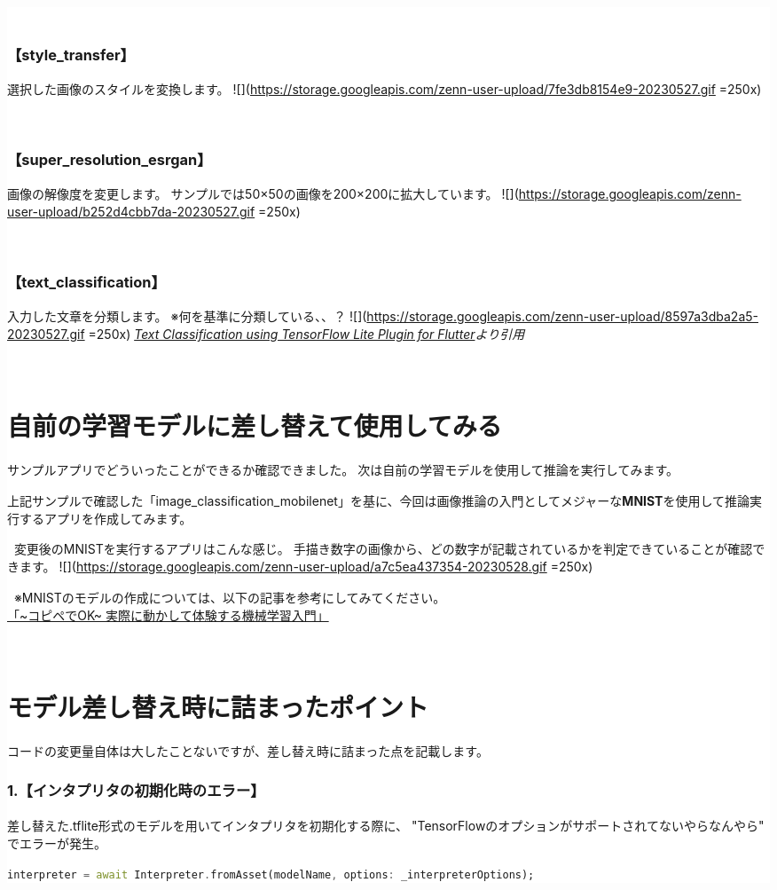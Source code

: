 &nbsp;
### 【style_transfer】
選択した画像のスタイルを変換します。
![](https://storage.googleapis.com/zenn-user-upload/7fe3db8154e9-20230527.gif =250x)

&nbsp;
### 【super_resolution_esrgan】
画像の解像度を変更します。
サンプルでは50×50の画像を200×200に拡大しています。
![](https://storage.googleapis.com/zenn-user-upload/b252d4cbb7da-20230527.gif =250x)

&nbsp;
### 【text_classification】
入力した文章を分類します。
※何を基準に分類している、、？
![](https://storage.googleapis.com/zenn-user-upload/8597a3dba2a5-20230527.gif =250x)
*[Text Classification using TensorFlow Lite Plugin for Flutter](https://medium.com/@am15hg/text-classification-using-tensorflow-lite-plugin-for-flutter-3b92f6655982)より引用*

&nbsp;
# 自前の学習モデルに差し替えて使用してみる
サンプルアプリでどういったことができるか確認できました。
次は自前の学習モデルを使用して推論を実行してみます。

上記サンプルで確認した「image_classification_mobilenet」を基に、今回は画像推論の入門としてメジャーな**MNIST**を使用して推論実行するアプリを作成してみます。


&nbsp;
変更後のMNISTを実行するアプリはこんな感じ。
手描き数字の画像から、どの数字が記載されているかを判定できていることが確認できます。
![](https://storage.googleapis.com/zenn-user-upload/a7c5ea437354-20230528.gif =250x)


&nbsp;
※MNISTのモデルの作成については、以下の記事を参考にしてみてください。
[「~コピペでOK~ 実際に動かして体験する機械学習入門」](https://zenn.dev/tsukatsuka1783/articles/introduction_machine_learning)



&nbsp;
# モデル差し替え時に詰まったポイント
コードの変更量自体は大したことないですが、差し替え時に詰まった点を記載します。

### 1.【インタプリタの初期化時のエラー】
差し替えた.tflite形式のモデルを用いてインタプリタを初期化する際に、
"TensorFlowのオプションがサポートされてないやらなんやら" でエラーが発生。

```dart
interpreter = await Interpreter.fromAsset(modelName, options: _interpreterOptions);
```
